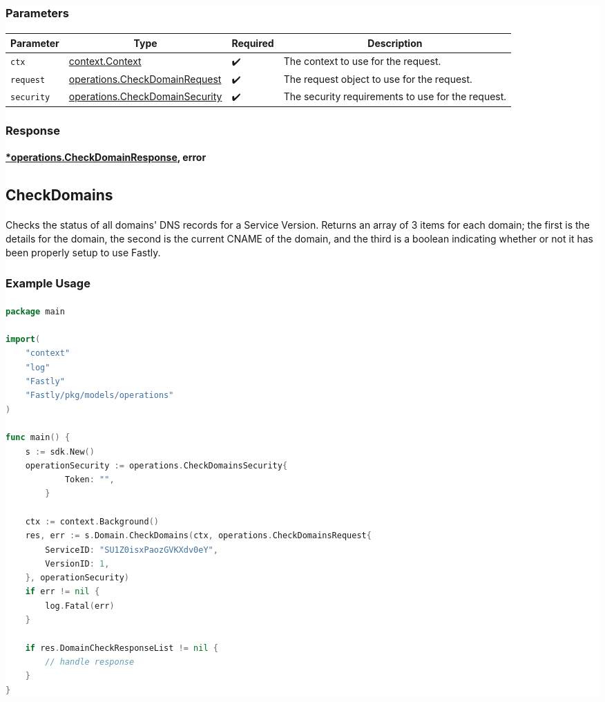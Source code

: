 ### Parameters

| Parameter                                                                        | Type                                                                             | Required                                                                         | Description                                                                      |
| -------------------------------------------------------------------------------- | -------------------------------------------------------------------------------- | -------------------------------------------------------------------------------- | -------------------------------------------------------------------------------- |
| `ctx`                                                                            | [context.Context](https://pkg.go.dev/context#Context)                            | :heavy_check_mark:                                                               | The context to use for the request.                                              |
| `request`                                                                        | [operations.CheckDomainRequest](../../models/operations/checkdomainrequest.md)   | :heavy_check_mark:                                                               | The request object to use for the request.                                       |
| `security`                                                                       | [operations.CheckDomainSecurity](../../models/operations/checkdomainsecurity.md) | :heavy_check_mark:                                                               | The security requirements to use for the request.                                |


### Response

**[*operations.CheckDomainResponse](../../models/operations/checkdomainresponse.md), error**


## CheckDomains

Checks the status of all domains' DNS records for a Service Version. Returns an array of 3 items for each domain; the first is the details for the domain, the second is the current CNAME of the domain, and the third is a boolean indicating whether or not it has been properly setup to use Fastly.

### Example Usage

```go
package main

import(
	"context"
	"log"
	"Fastly"
	"Fastly/pkg/models/operations"
)

func main() {
    s := sdk.New()
    operationSecurity := operations.CheckDomainsSecurity{
            Token: "",
        }

    ctx := context.Background()
    res, err := s.Domain.CheckDomains(ctx, operations.CheckDomainsRequest{
        ServiceID: "SU1Z0isxPaozGVKXdv0eY",
        VersionID: 1,
    }, operationSecurity)
    if err != nil {
        log.Fatal(err)
    }

    if res.DomainCheckResponseList != nil {
        // handle response
    }
}
```
